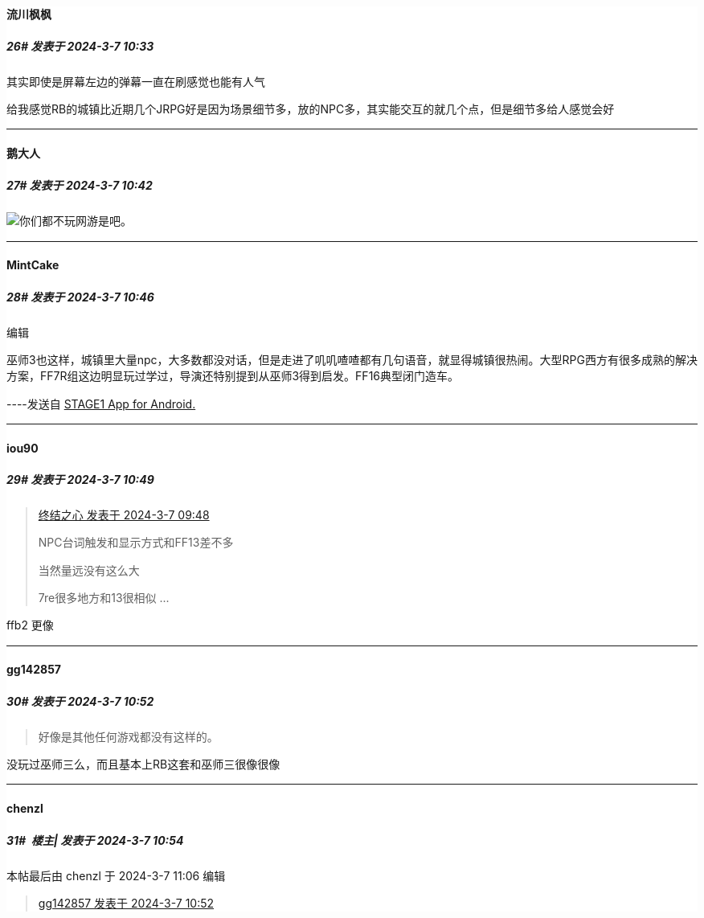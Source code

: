 ####  流川枫枫  
##### 26#       发表于 2024-3-7 10:33

其实即使是屏幕左边的弹幕一直在刷感觉也能有人气

给我感觉RB的城镇比近期几个JRPG好是因为场景细节多，放的NPC多，其实能交互的就几个点，但是细节多给人感觉会好

*****

####  鹅大人  
##### 27#       发表于 2024-3-7 10:42

<img src="https://static.saraba1st.com/image/smiley/face2017/001.png" referrerpolicy="no-referrer">你们都不玩网游是吧。

*****

####  MintCake  
##### 28#       发表于 2024-3-7 10:46

编辑

巫师3也这样，城镇里大量npc，大多数都没对话，但是走进了叽叽喳喳都有几句语音，就显得城镇很热闹。大型RPG西方有很多成熟的解决方案，FF7R组这边明显玩过学过，导演还特别提到从巫师3得到启发。FF16典型闭门造车。

----发送自 [STAGE1 App for Android.](http://stage1.5j4m.com/?1.37)

*****

####  iou90  
##### 29#       发表于 2024-3-7 10:49

<blockquote><a href="httphttps://bbs.saraba1st.com/2b/forum.php?mod=redirect&amp;goto=findpost&amp;pid=64174023&amp;ptid=2174497" target="_blank">终结之心 发表于 2024-3-7 09:48</a>

NPC台词触发和显示方式和FF13差不多

当然量远没有这么大

7re很多地方和13很相似 ...</blockquote>
ffb2 更像

*****

####  gg142857  
##### 30#       发表于 2024-3-7 10:52

<blockquote>好像是其他任何游戏都没有这样的。</blockquote>

没玩过巫师三么，而且基本上RB这套和巫师三很像很像

*****

####  chenzl  
##### 31#         楼主| 发表于 2024-3-7 10:54

 本帖最后由 chenzl 于 2024-3-7 11:06 编辑 
<blockquote><a href="httphttps://bbs.saraba1st.com/2b/forum.php?mod=redirect&amp;goto=findpost&amp;pid=64174897&amp;ptid=2174497" target="_blank">gg142857 发表于 2024-3-7 10:52</a>
